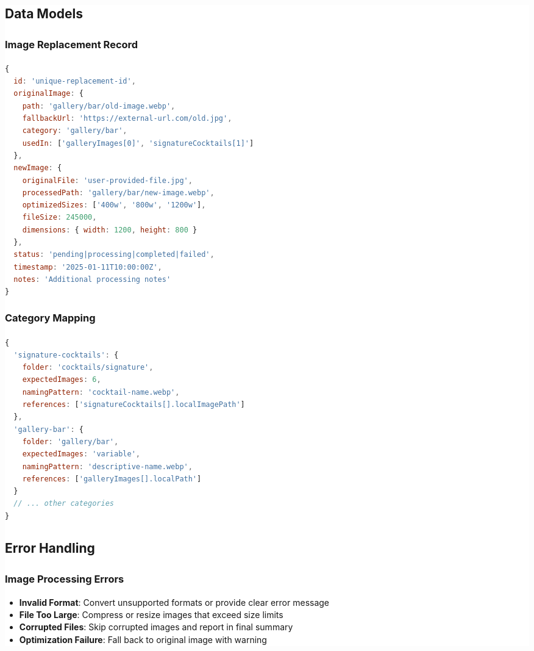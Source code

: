 ## Data Models

### Image Replacement Record
```javascript
{
  id: 'unique-replacement-id',
  originalImage: {
    path: 'gallery/bar/old-image.webp',
    fallbackUrl: 'https://external-url.com/old.jpg',
    category: 'gallery/bar',
    usedIn: ['galleryImages[0]', 'signatureCocktails[1]']
  },
  newImage: {
    originalFile: 'user-provided-file.jpg',
    processedPath: 'gallery/bar/new-image.webp',
    optimizedSizes: ['400w', '800w', '1200w'],
    fileSize: 245000,
    dimensions: { width: 1200, height: 800 }
  },
  status: 'pending|processing|completed|failed',
  timestamp: '2025-01-11T10:00:00Z',
  notes: 'Additional processing notes'
}
```

### Category Mapping
```javascript
{
  'signature-cocktails': {
    folder: 'cocktails/signature',
    expectedImages: 6,
    namingPattern: 'cocktail-name.webp',
    references: ['signatureCocktails[].localImagePath']
  },
  'gallery-bar': {
    folder: 'gallery/bar', 
    expectedImages: 'variable',
    namingPattern: 'descriptive-name.webp',
    references: ['galleryImages[].localPath']
  }
  // ... other categories
}
```

## Error Handling

### Image Processing Errors
- **Invalid Format**: Convert unsupported formats or provide clear error message
- **File Too Large**: Compress or resize images that exceed size limits
- **Corrupted Files**: Skip corrupted images and report in final summary
- **Optimization Failure**: Fall back to original image with warning
